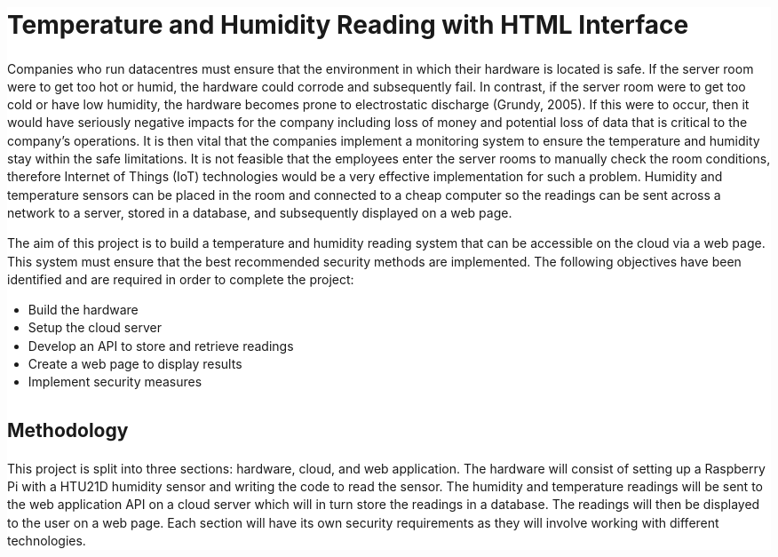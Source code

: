 # Temperature and Humidity Reading with HTML Interface

Companies who run datacentres must ensure that the environment in which their hardware is located is safe. If the server room were to get too hot or humid, the hardware could corrode and subsequently fail. In contrast, if the server room were to get too cold or have low humidity, the hardware becomes prone to electrostatic discharge (Grundy, 2005). If this were to occur, then it would have seriously negative impacts for the company including loss of money and potential loss of data that is critical to the company’s operations. It is then vital that the companies implement a monitoring system to ensure the temperature and humidity stay within the safe limitations. It is not feasible that the employees enter the server rooms to manually check the room conditions, therefore Internet of Things (IoT) technologies would be a very effective implementation for such a problem. Humidity and temperature sensors can be placed in the room and connected to a cheap computer so the readings can be sent across a network to a server, stored in a database, and subsequently displayed on a web page. 

The aim of this project is to build a temperature and humidity reading system that can be accessible on the cloud via a web page. This system must ensure that the best recommended security methods are implemented. The following objectives have been identified and are required in order to complete the project: 

- Build the hardware
- Setup the cloud server
- Develop an API to store and retrieve readings
- Create a web page to display results
- Implement security measures


## Methodology

This project is split into three sections: hardware, cloud, and web application. The hardware will consist of setting up a Raspberry Pi with a HTU21D humidity sensor and writing the code to read the sensor. The humidity and temperature readings will be sent to the web application API on a cloud server which will in turn store the readings in a database. The readings will then be displayed to the user on a web page. Each section will have its own security requirements as they will involve working with different technologies. 
